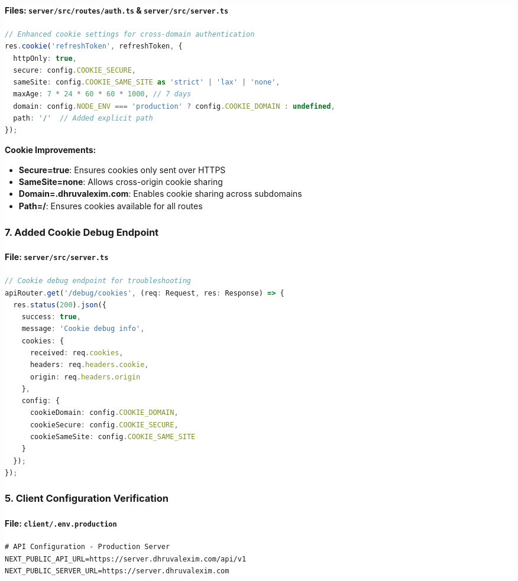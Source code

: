 #### Files: `server/src/routes/auth.ts` & `server/src/server.ts`
```typescript
// Enhanced cookie settings for cross-domain authentication
res.cookie('refreshToken', refreshToken, {
  httpOnly: true,
  secure: config.COOKIE_SECURE,
  sameSite: config.COOKIE_SAME_SITE as 'strict' | 'lax' | 'none',
  maxAge: 7 * 24 * 60 * 60 * 1000, // 7 days
  domain: config.NODE_ENV === 'production' ? config.COOKIE_DOMAIN : undefined,
  path: '/'  // Added explicit path
});
```

**Cookie Improvements:**
- **Secure=true**: Ensures cookies only sent over HTTPS
- **SameSite=none**: Allows cross-origin cookie sharing
- **Domain=.dhruvalexim.com**: Enables cookie sharing across subdomains
- **Path=/**: Ensures cookies available for all routes

### 7. **Added Cookie Debug Endpoint**

#### File: `server/src/server.ts`
```typescript
// Cookie debug endpoint for troubleshooting
apiRouter.get('/debug/cookies', (req: Request, res: Response) => {
  res.status(200).json({
    success: true,
    message: 'Cookie debug info',
    cookies: {
      received: req.cookies,
      headers: req.headers.cookie,
      origin: req.headers.origin
    },
    config: {
      cookieDomain: config.COOKIE_DOMAIN,
      cookieSecure: config.COOKIE_SECURE,
      cookieSameSite: config.COOKIE_SAME_SITE
    }
  });
});
```

### 5. **Client Configuration Verification**

#### File: `client/.env.production`
```env
# API Configuration - Production Server
NEXT_PUBLIC_API_URL=https://server.dhruvalexim.com/api/v1
NEXT_PUBLIC_SERVER_URL=https://server.dhruvalexim.com
```
